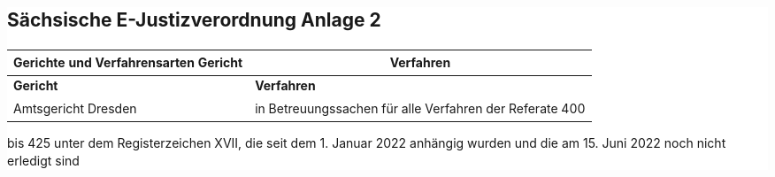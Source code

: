 


## Sächsische E-Justizverordnung Anlage 2 

Gerichte und Verfahrensarten  Gericht | Verfahren  
---|---  
**Gericht** | **Verfahren**  
Amtsgericht Dresden | in Betreuungssachen für alle Verfahren der Referate 400
bis 425 unter dem Registerzeichen XVII, die seit dem 1. Januar 2022 anhängig
wurden und die am 15. Juni 2022 noch nicht erledigt sind


